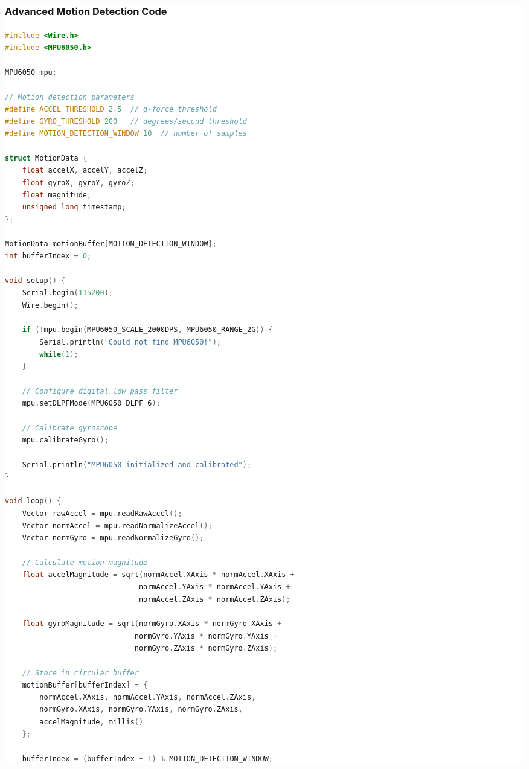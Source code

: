 ### **Advanced Motion Detection Code**

```cpp
#include <Wire.h>
#include <MPU6050.h>

MPU6050 mpu;

// Motion detection parameters
#define ACCEL_THRESHOLD 2.5  // g-force threshold
#define GYRO_THRESHOLD 200   // degrees/second threshold
#define MOTION_DETECTION_WINDOW 10  // number of samples

struct MotionData {
    float accelX, accelY, accelZ;
    float gyroX, gyroY, gyroZ;
    float magnitude;
    unsigned long timestamp;
};

MotionData motionBuffer[MOTION_DETECTION_WINDOW];
int bufferIndex = 0;

void setup() {
    Serial.begin(115200);
    Wire.begin();
    
    if (!mpu.begin(MPU6050_SCALE_2000DPS, MPU6050_RANGE_2G)) {
        Serial.println("Could not find MPU6050!");
        while(1);
    }
    
    // Configure digital low pass filter
    mpu.setDLPFMode(MPU6050_DLPF_6);
    
    // Calibrate gyroscope
    mpu.calibrateGyro();
    
    Serial.println("MPU6050 initialized and calibrated");
}

void loop() {
    Vector rawAccel = mpu.readRawAccel();
    Vector normAccel = mpu.readNormalizeAccel();
    Vector normGyro = mpu.readNormalizeGyro();
    
    // Calculate motion magnitude
    float accelMagnitude = sqrt(normAccel.XAxis * normAccel.XAxis +
                               normAccel.YAxis * normAccel.YAxis +
                               normAccel.ZAxis * normAccel.ZAxis);
    
    float gyroMagnitude = sqrt(normGyro.XAxis * normGyro.XAxis +
                              normGyro.YAxis * normGyro.YAxis +
                              normGyro.ZAxis * normGyro.ZAxis);
    
    // Store in circular buffer
    motionBuffer[bufferIndex] = {
        normAccel.XAxis, normAccel.YAxis, normAccel.ZAxis,
        normGyro.XAxis, normGyro.YAxis, normGyro.ZAxis,
        accelMagnitude, millis()
    };
    
    bufferIndex = (bufferIndex + 1) % MOTION_DETECTION_WINDOW;
```